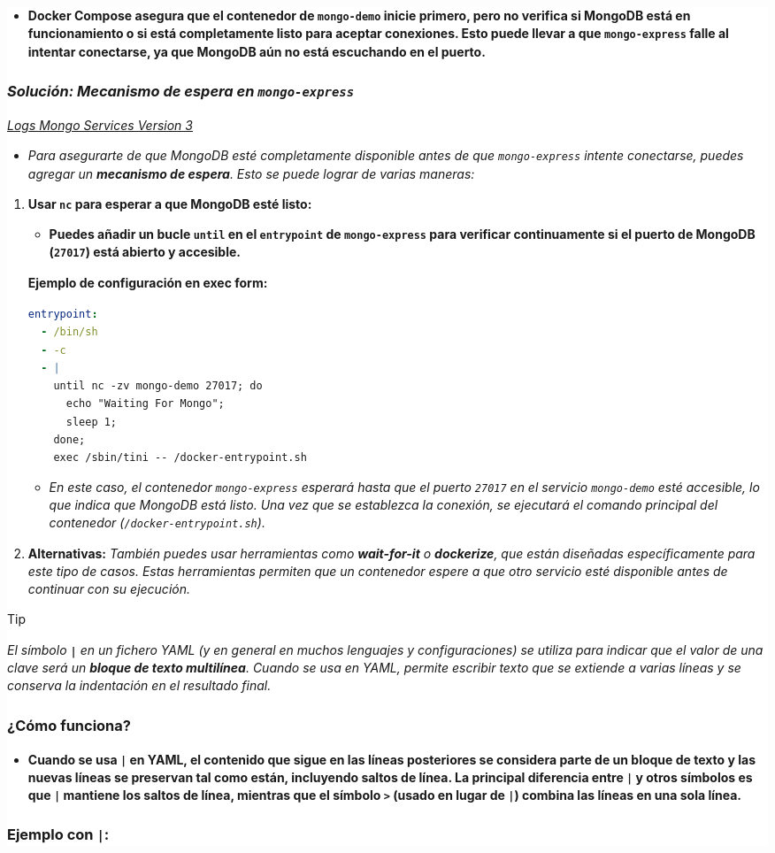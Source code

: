 - **Docker Compose asegura que el contenedor de `mongo-demo` inicie primero, pero no verifica si MongoDB está en funcionamiento o si está completamente listo para aceptar conexiones. Esto puede llevar a que `mongo-express` falle al intentar conectarse, ya que MongoDB aún no está escuchando en el puerto.**

### ***Solución: Mecanismo de espera en `mongo-express`***

*[Logs Mongo Services Version 3](/Demo%20With%20Docker%20Compose/Version%203%20Mongo%20Services/Logs%20Mongo%20Services%20Version%203%20Docker%20Compose.md "/Demo%20With%20Docker%20Compose/Version%203%20Mongo%20Services/Logs%20Mongo%20Services%20Version%203%20Docker%20Compose.md")*

- *Para asegurarte de que MongoDB esté completamente disponible antes de que `mongo-express` intente conectarse, puedes agregar un **mecanismo de espera**. Esto se puede lograr de varias maneras:*

1. **Usar `nc` para esperar a que MongoDB esté listo:**

   - **Puedes añadir un bucle `until` en el `entrypoint` de `mongo-express` para verificar continuamente si el puerto de MongoDB (`27017`) está abierto y accesible.**

   **Ejemplo de configuración en exec form:**

   ```yaml
   entrypoint:
     - /bin/sh
     - -c
     - |
       until nc -zv mongo-demo 27017; do
         echo "Waiting For Mongo";
         sleep 1;
       done;
       exec /sbin/tini -- /docker-entrypoint.sh
   ```

   - *En este caso, el contenedor `mongo-express` esperará hasta que el puerto `27017` en el servicio `mongo-demo` esté accesible, lo que indica que MongoDB está listo. Una vez que se establezca la conexión, se ejecutará el comando principal del contenedor (`/docker-entrypoint.sh`).*

2. **Alternativas:** *También puedes usar herramientas como **wait-for-it** o **dockerize**, que están diseñadas específicamente para este tipo de casos. Estas herramientas permiten que un contenedor espere a que otro servicio esté disponible antes de continuar con su ejecución.*

> [!TIP]
> *El símbolo **`|`** en un fichero YAML (y en general en muchos lenguajes y configuraciones) se utiliza para indicar que el valor de una clave será un **bloque de texto multilínea**. Cuando se usa en YAML, permite escribir texto que se extiende a varias líneas y se conserva la indentación en el resultado final.*

### **¿Cómo funciona?**

- **Cuando se usa `|` en YAML, el contenido que sigue en las líneas posteriores se considera parte de un bloque de texto y las nuevas líneas se preservan tal como están, incluyendo saltos de línea. La principal diferencia entre `|` y otros símbolos es que `|` **mantiene los saltos de línea**, mientras que el símbolo `>` (usado en lugar de `|`) **combina las líneas en una sola línea**.**

### **Ejemplo con `|`:**
